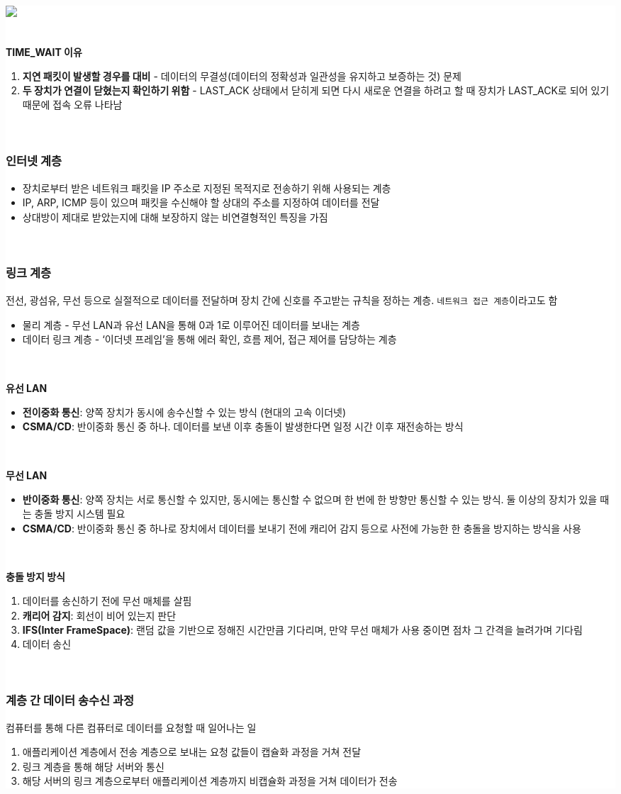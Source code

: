 <img src="https://github.com/98000001/CS-Study/assets/80199502/f55423f7-1f1b-4d5e-b6d3-7d974d2ede39"  width="500">

<br>
<br>

**TIME_WAIT 이유**

1. **지연 패킷이 발생할 경우를 대비** - 데이터의 무결성(데이터의 정확성과 일관성을 유지하고 보증하는 것) 문제
2. **두 장치가 연결이 닫혔는지 확인하기 위함** - LAST_ACK 상태에서 닫히게 되면 다시 새로운 연결을 하려고 할 때 장치가 LAST_ACK로 되어 있기 때문에 접속 오류 나타남

<br>

### 인터넷 계층

- 장치로부터 받은 네트워크 패킷을 IP 주소로 지정된 목적지로 전송하기 위해 사용되는 계층
- IP, ARP, ICMP 등이 있으며 패킷을 수신해야 할 상대의 주소를 지정하여 데이터를 전달
- 상대방이 제대로 받았는지에 대해 보장하지 않는 비연결형적인 특징을 가짐

<br>

### 링크 계층

전선, 광섬유, 무선 등으로 실절적으로 데이터를 전달하며 장치 간에 신호를 주고받는 규칙을 정하는 계층. `네트워크 접근 계층`이라고도 함

- 물리 계층 - 무선 LAN과 유선 LAN을 통해 0과 1로 이루어진 데이터를 보내는 계층
- 데이터 링크 계층 - ‘이더넷 프레임’을 통해 에러 확인, 흐름 제어, 접근 제어를 담당하는 계층

<br>

**유선 LAN**

- **전이중화 통신**: 양쪽 장치가 동시에 송수신할 수 있는 방식 (현대의 고속 이더넷)
- **CSMA/CD**: 반이중화 통신 중 하나. 데이터를 보낸 이후 충돌이 발생한다면 일정 시간 이후 재전송하는 방식

<br>

**무선 LAN**

- **반이중화 통신**: 양쪽 장치는 서로 통신할 수 있지만, 동시에는 통신할 수 없으며 한 번에 한 방향만 통신할 수 있는 방식. 둘 이상의 장치가 있을 때는 충돌 방지 시스템 필요
- **CSMA/CD**: 반이중화 통신 중 하나로 장치에서 데이터를 보내기 전에 캐리어 감지 등으로 사전에 가능한 한 충돌을 방지하는 방식을 사용

<br>

**충돌 방지 방식**

1. 데이터를 송신하기 전에 무선 매체를 살핌
2. **캐리어 감지**: 회선이 비어 있는지 판단
3. **IFS(Inter FrameSpace)**: 랜덤 값을 기반으로 정해진 시간만큼 기다리며, 만약 무선 매체가 사용 중이면 점차 그 간격을 늘려가며 기다림
4. 데이터 송신

<br>

### 계층 간 데이터 송수신 과정

컴퓨터를 통해 다른 컴퓨터로 데이터를 요청할 때 일어나는 일

1. 애플리케이션 계층에서 전송 계층으로 보내는 요청 값들이 캡슐화 과정을 거쳐 전달
2. 링크 계층을 통해 해당 서버와 통신
3. 해당 서버의 링크 계층으로부터 애플리케이션 계층까지 비캡슐화 과정을 거쳐 데이터가 전송
